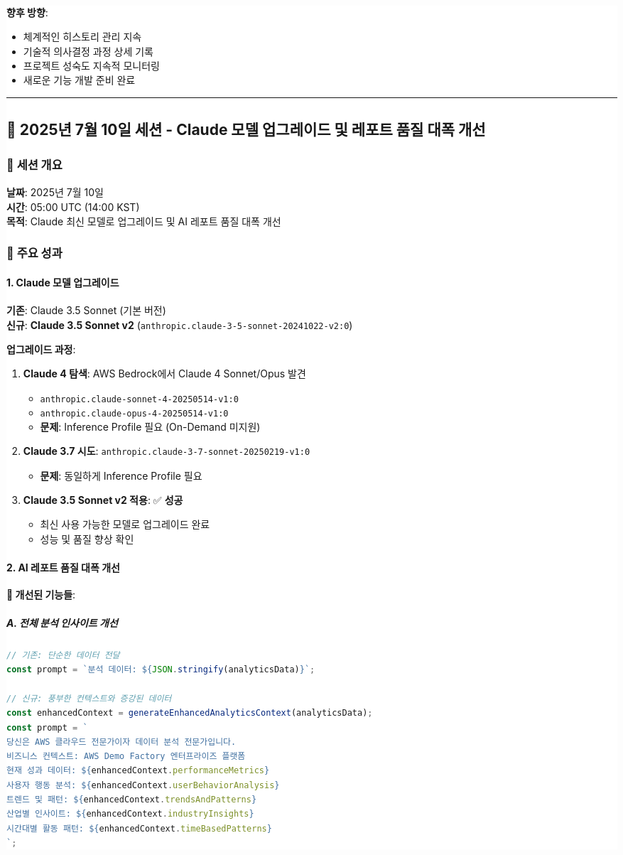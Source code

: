 **향후 방향**:
- 체계적인 히스토리 관리 지속
- 기술적 의사결정 과정 상세 기록
- 프로젝트 성숙도 지속적 모니터링
- 새로운 기능 개발 준비 완료

---

## 📅 **2025년 7월 10일 세션 - Claude 모델 업그레이드 및 레포트 품질 대폭 개선**

### 🎯 **세션 개요**
**날짜**: 2025년 7월 10일  
**시간**: 05:00 UTC (14:00 KST)  
**목적**: Claude 최신 모델로 업그레이드 및 AI 레포트 품질 대폭 개선

### 🚀 **주요 성과**

#### **1. Claude 모델 업그레이드**
**기존**: Claude 3.5 Sonnet (기본 버전)  
**신규**: **Claude 3.5 Sonnet v2** (`anthropic.claude-3-5-sonnet-20241022-v2:0`)

**업그레이드 과정**:
1. **Claude 4 탐색**: AWS Bedrock에서 Claude 4 Sonnet/Opus 발견
   - `anthropic.claude-sonnet-4-20250514-v1:0`
   - `anthropic.claude-opus-4-20250514-v1:0`
   - **문제**: Inference Profile 필요 (On-Demand 미지원)

2. **Claude 3.7 시도**: `anthropic.claude-3-7-sonnet-20250219-v1:0`
   - **문제**: 동일하게 Inference Profile 필요

3. **Claude 3.5 Sonnet v2 적용**: ✅ **성공**
   - 최신 사용 가능한 모델로 업그레이드 완료
   - 성능 및 품질 향상 확인

#### **2. AI 레포트 품질 대폭 개선**

**🔧 개선된 기능들**:

##### **A. 전체 분석 인사이트 개선**
```javascript
// 기존: 단순한 데이터 전달
const prompt = `분석 데이터: ${JSON.stringify(analyticsData)}`;

// 신규: 풍부한 컨텍스트와 증강된 데이터
const enhancedContext = generateEnhancedAnalyticsContext(analyticsData);
const prompt = `
당신은 AWS 클라우드 전문가이자 데이터 분석 전문가입니다.
비즈니스 컨텍스트: AWS Demo Factory 엔터프라이즈 플랫폼
현재 성과 데이터: ${enhancedContext.performanceMetrics}
사용자 행동 분석: ${enhancedContext.userBehaviorAnalysis}
트렌드 및 패턴: ${enhancedContext.trendsAndPatterns}
산업별 인사이트: ${enhancedContext.industryInsights}
시간대별 활동 패턴: ${enhancedContext.timeBasedPatterns}
`;
```
